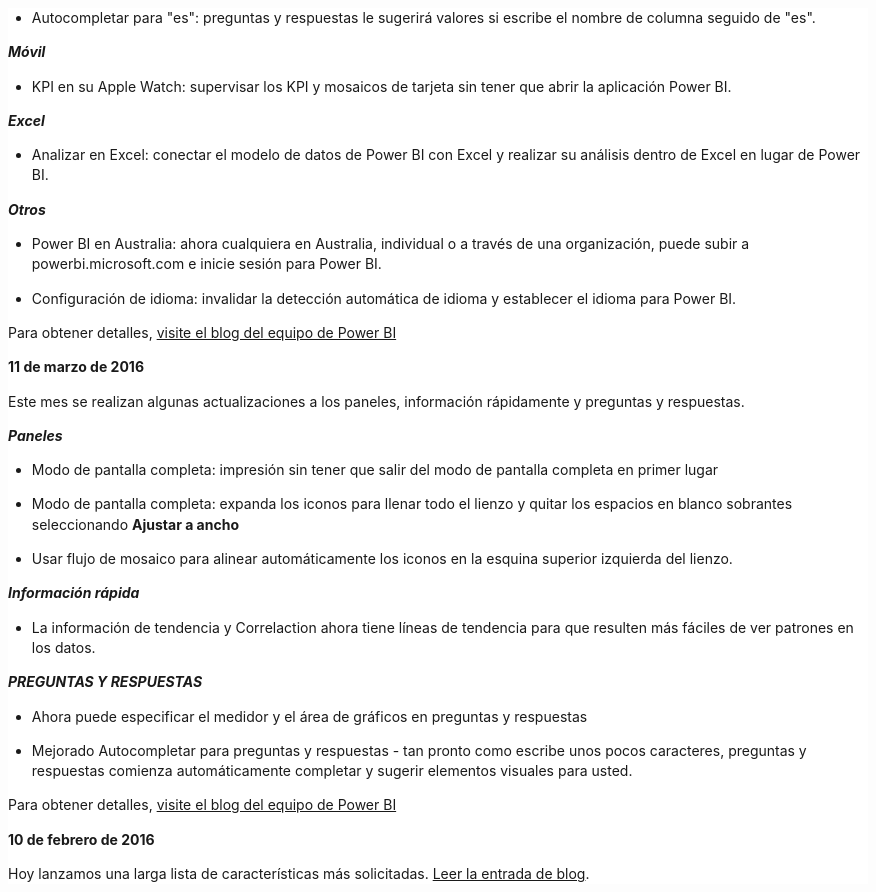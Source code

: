 -   Autocompletar para "es": preguntas y respuestas le sugerirá valores si escribe el nombre de columna seguido de "es".

***Móvil***

-   KPI en su Apple Watch: supervisar los KPI y mosaicos de tarjeta sin tener que abrir la aplicación Power BI.

***Excel***

-   Analizar en Excel: conectar el modelo de datos de Power BI con Excel y realizar su análisis dentro de Excel en lugar de Power BI.

***Otros***

-   Power BI en Australia: ahora cualquiera en Australia, individual o a través de una organización, puede subir a powerbi.microsoft.com e inicie sesión para Power BI.

-   Configuración de idioma: invalidar la detección automática de idioma y establecer el idioma para Power BI.

Para obtener detalles, [visite el blog del equipo de Power BI](https://powerbi.microsoft.com/blog/power-bi-service-march-update-part-two/)

**11 de marzo de 2016**

Este mes se realizan algunas actualizaciones a los paneles, información rápidamente y preguntas y respuestas.

***Paneles***

-   Modo de pantalla completa: impresión sin tener que salir del modo de pantalla completa en primer lugar

-   Modo de pantalla completa: expanda los iconos para llenar todo el lienzo y quitar los espacios en blanco sobrantes seleccionando **Ajustar a ancho**

-   Usar flujo de mosaico para alinear automáticamente los iconos en la esquina superior izquierda del lienzo.

***Información rápida***

-   La información de tendencia y Correlaction ahora tiene líneas de tendencia para que resulten más fáciles de ver patrones en los datos.

***PREGUNTAS Y RESPUESTAS***

-   Ahora puede especificar el medidor y el área de gráficos en preguntas y respuestas

-   Mejorado Autocompletar para preguntas y respuestas - tan pronto como escribe unos pocos caracteres, preguntas y respuestas comienza automáticamente completar y sugerir elementos visuales para usted.


Para obtener detalles, [visite el blog del equipo de Power BI](https://powerbi.microsoft.com/blog/power-bi-service-march-update/)




**10 de febrero de 2016**

Hoy lanzamos una larga lista de características más solicitadas. 
            [Leer la entrada de blog](https://powerbi.microsoft.com/blog/power-bi-february-service-update/).

